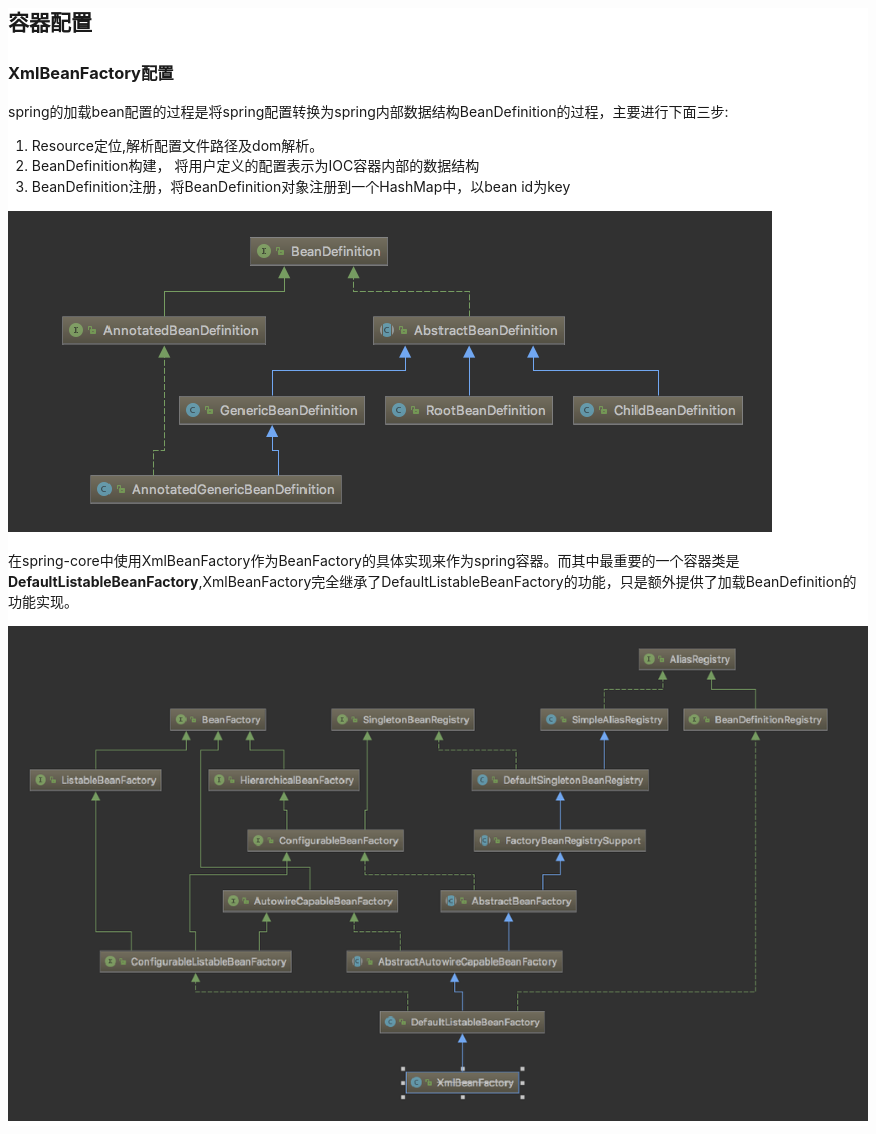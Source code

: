 ## 容器配置

### XmlBeanFactory配置

spring的加载bean配置的过程是将spring配置转换为spring内部数据结构BeanDefinition的过程，主要进行下面三步:

1. Resource定位,解析配置文件路径及dom解析。
2. BeanDefinition构建， 将用户定义的<bean>配置表示为IOC容器内部的数据结构
3. BeanDefinition注册，将BeanDefinition对象注册到一个HashMap中，以bean id为key

![image](https://github.com/aspiresnow/aspiresnow.github.io/blob/hexo/source/blog_images/spring/BeanDefinition.jpg?raw=true)

在spring-core中使用XmlBeanFactory作为BeanFactory的具体实现来作为spring容器。而其中最重要的一个容器类是**DefaultListableBeanFactory**,XmlBeanFactory完全继承了DefaultListableBeanFactory的功能，只是额外提供了加载BeanDefinition的功能实现。

![image](https://github.com/aspiresnow/aspiresnow.github.io/blob/hexo/source/blog_images/spring/XmlBeanFactory.jpg?raw=true)
